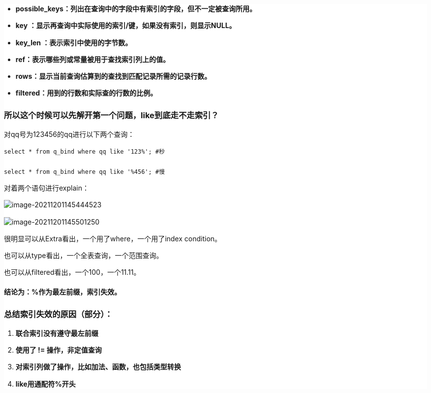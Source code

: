 - **possible_keys：列出在查询中的字段中有索引的字段，但不一定被查询所用。**

- **key ：显示再查询中实际使用的索引/键，如果没有索引，则显示NULL。**

- **key_len ：表示索引中使用的字节数。**

- **ref：表示哪些列或常量被用于查找索引列上的值。**

- **rows：显示当前查询估算到的查找到匹配记录所需的记录行数。**

- **filtered：用到的行数和实际查的行数的比例。**

  

### 所以这个时候可以先解开第一个问题，like到底走不走索引？

对qq号为123456的qq进行以下两个查询：

```mysql
select * from q_bind where qq like '123%'; #秒

select * from q_bind where qq like '%456'; #慢
```

对着两个语句进行explain：

![image-20211201145444523](https://raw.githubusercontent.com/TimerIzaya/TimerBlogPic/master/image-20211201145444523.png)

![image-20211201145501250](https://raw.githubusercontent.com/TimerIzaya/TimerBlogPic/master/image-20211201145501250.png)

很明显可以从Extra看出，一个用了where，一个用了index condition。

也可以从type看出，一个全表查询，一个范围查询。

也可以从filtered看出，一个100，一个11.11。

#### 结论为：%作为最左前缀，索引失效。



### 总结索引失效的原因（部分）：

1. **联合索引没有遵守最左前缀**

2. **使用了 != 操作，非定值查询**

3. **对索引列做了操作，比如加法、函数，也包括类型转换**

4. **like用通配符%开头**















